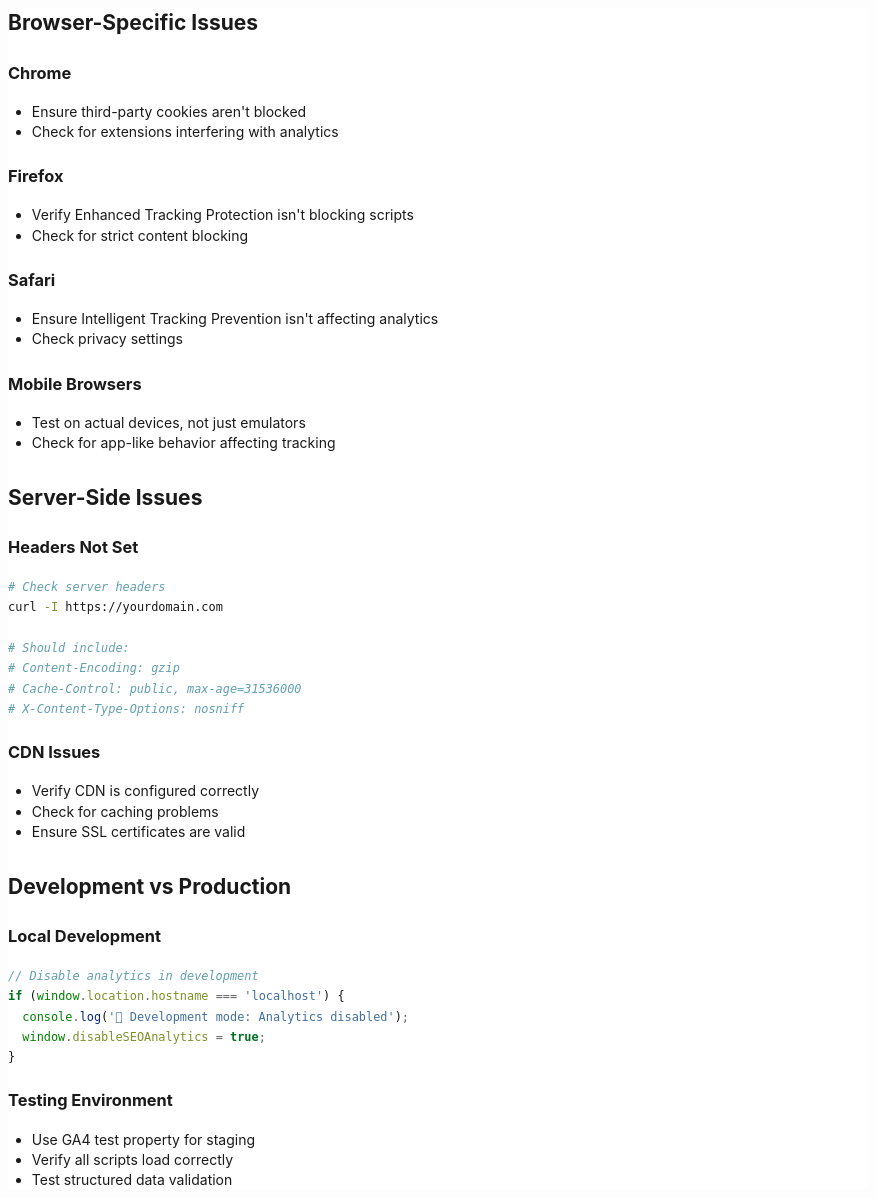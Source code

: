 ## Browser-Specific Issues

### Chrome
- Ensure third-party cookies aren't blocked
- Check for extensions interfering with analytics

### Firefox
- Verify Enhanced Tracking Protection isn't blocking scripts
- Check for strict content blocking

### Safari
- Ensure Intelligent Tracking Prevention isn't affecting analytics
- Check privacy settings

### Mobile Browsers
- Test on actual devices, not just emulators
- Check for app-like behavior affecting tracking

## Server-Side Issues

### Headers Not Set
```bash
# Check server headers
curl -I https://yourdomain.com

# Should include:
# Content-Encoding: gzip
# Cache-Control: public, max-age=31536000
# X-Content-Type-Options: nosniff
```

### CDN Issues
- Verify CDN is configured correctly
- Check for caching problems
- Ensure SSL certificates are valid

## Development vs Production

### Local Development
```javascript
// Disable analytics in development
if (window.location.hostname === 'localhost') {
  console.log('🔧 Development mode: Analytics disabled');
  window.disableSEOAnalytics = true;
}
```

### Testing Environment
- Use GA4 test property for staging
- Verify all scripts load correctly
- Test structured data validation
